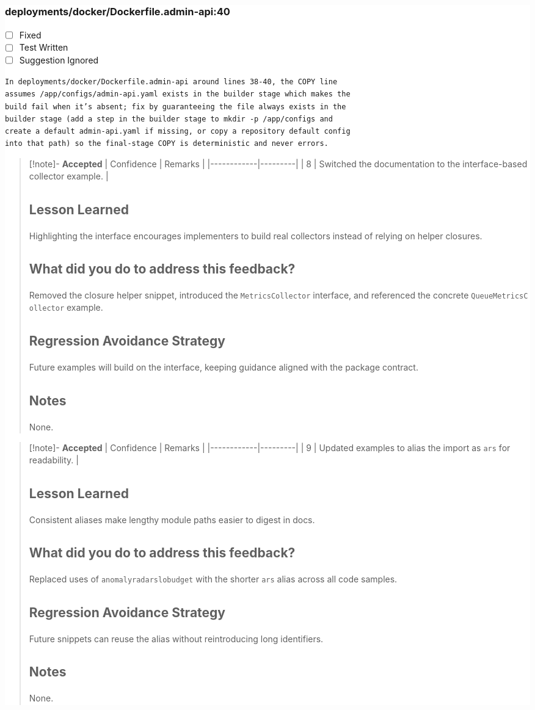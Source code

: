 ### deployments/docker/Dockerfile.admin-api:40

- [ ] Fixed
- [ ] Test Written
- [ ] Suggestion Ignored

```text
In deployments/docker/Dockerfile.admin-api around lines 38-40, the COPY line
assumes /app/configs/admin-api.yaml exists in the builder stage which makes the
build fail when it’s absent; fix by guaranteeing the file always exists in the
builder stage (add a step in the builder stage to mkdir -p /app/configs and
create a default admin-api.yaml if missing, or copy a repository default config
into that path) so the final-stage COPY is deterministic and never errors.
```

> [!note]- **Accepted**
> | Confidence | Remarks |
> |------------|---------|
> | 8 | Switched the documentation to the interface-based collector example. |
>
> ## Lesson Learned
>
> Highlighting the interface encourages implementers to build real collectors instead of relying on helper closures.
>
> ## What did you do to address this feedback?
>
> Removed the closure helper snippet, introduced the `MetricsCollector` interface, and referenced the concrete `QueueMetricsCollector` example.
>
> ## Regression Avoidance Strategy
>
> Future examples will build on the interface, keeping guidance aligned with the package contract.
>
> ## Notes
>
> None.

> [!note]- **Accepted**
> | Confidence | Remarks |
> |------------|---------|
> | 9 | Updated examples to alias the import as `ars` for readability. |
>
> ## Lesson Learned
>
> Consistent aliases make lengthy module paths easier to digest in docs.
>
> ## What did you do to address this feedback?
>
> Replaced uses of `anomalyradarslobudget` with the shorter `ars` alias across all code samples.
>
> ## Regression Avoidance Strategy
>
> Future snippets can reuse the alias without reintroducing long identifiers.
>
> ## Notes
>
> None.
